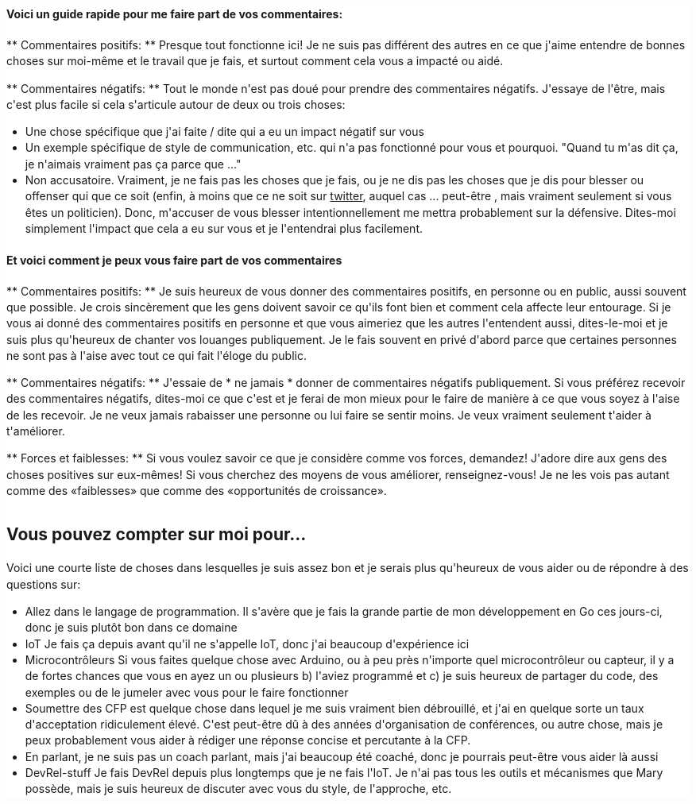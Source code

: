 #### Voici un guide rapide pour me faire part de vos commentaires:

** Commentaires positifs: ** Presque tout fonctionne ici! Je ne suis pas différent des autres en ce que j'aime entendre de bonnes choses sur moi-même et le travail que je fais, et surtout comment cela vous a impacté ou aidé.

** Commentaires négatifs: ** Tout le monde n'est pas doué pour prendre des commentaires négatifs. J'essaye de l'être, mais c'est plus facile si cela s'articule autour de deux ou trois choses:
- Une chose spécifique que j'ai faite / dite qui a eu un impact négatif sur vous
- Un exemple spécifique de style de communication, etc. qui n'a pas fonctionné pour vous et pourquoi. "Quand tu m'as dit ça, je n'aimais vraiment pas ça parce que ..."
- Non accusatoire. Vraiment, je ne fais pas les choses que je fais, ou je ne dis pas les choses que je dis pour blesser ou offenser qui que ce soit (enfin, à moins que ce ne soit sur [twitter](https://twitter.com/davidgsIoT), auquel cas ... peut-être , mais vraiment seulement si vous êtes un politicien). Donc, m'accuser de vous blesser intentionnellement me mettra probablement sur la défensive. Dites-moi simplement l'impact que cela a eu sur vous et je l'entendrai plus facilement.

#### Et voici comment je peux vous faire part de vos commentaires

** Commentaires positifs: ** Je suis heureux de vous donner des commentaires positifs, en personne ou en public, aussi souvent que possible. Je crois sincèrement que les gens doivent savoir ce qu'ils font bien et comment cela affecte leur entourage. Si je vous ai donné des commentaires positifs en personne et que vous aimeriez que les autres l'entendent aussi, dites-le-moi et je suis plus qu'heureux de chanter vos louanges publiquement. Je le fais souvent en privé d'abord parce que certaines personnes ne sont pas à l'aise avec tout ce qui fait l'éloge du public.

** Commentaires négatifs: ** J'essaie de * ne jamais * donner de commentaires négatifs publiquement. Si vous préférez recevoir des commentaires négatifs, dites-moi ce que c'est et je ferai de mon mieux pour le faire de manière à ce que vous soyez à l'aise de les recevoir. Je ne veux jamais rabaisser une personne ou lui faire se sentir moins. Je veux vraiment seulement t'aider à t'améliorer.

** Forces et faiblesses: ** Si vous voulez savoir ce que je considère comme vos forces, demandez! J'adore dire aux gens des choses positives sur eux-mêmes! Si vous cherchez des moyens de vous améliorer, renseignez-vous! Je ne les vois pas autant comme des «faiblesses» que comme des «opportunités de croissance».

## Vous pouvez compter sur moi pour…
Voici une courte liste de choses dans lesquelles je suis assez bon et je serais plus qu'heureux de vous aider ou de répondre à des questions sur:
- Allez dans le langage de programmation. Il s'avère que je fais la grande partie de mon développement en Go ces jours-ci, donc je suis plutôt bon dans ce domaine
- IoT Je fais ça depuis avant qu'il ne s'appelle IoT, donc j'ai beaucoup d'expérience ici
- Microcontrôleurs Si vous faites quelque chose avec Arduino, ou à peu près n'importe quel microcontrôleur ou capteur, il y a de fortes chances que vous en ayez un ou plusieurs b) l'aviez programmé et c) je suis heureux de partager du code, des exemples ou de le jumeler avec vous pour le faire fonctionner
- Soumettre des CFP est quelque chose dans lequel je me suis vraiment bien débrouillé, et j'ai en quelque sorte un taux d'acceptation ridiculement élevé. C'est peut-être dû à des années d'organisation de conférences, ou autre chose, mais je peux probablement vous aider à rédiger une réponse concise et percutante à la CFP.
- En parlant, je ne suis pas un coach parlant, mais j'ai beaucoup été coaché, donc je pourrais peut-être vous aider là aussi
- DevRel-stuff Je fais DevRel depuis plus longtemps que je ne fais l'IoT. Je n'ai pas tous les outils et mécanismes que Mary possède, mais je suis heureux de discuter avec vous du style, de l'approche, etc.

